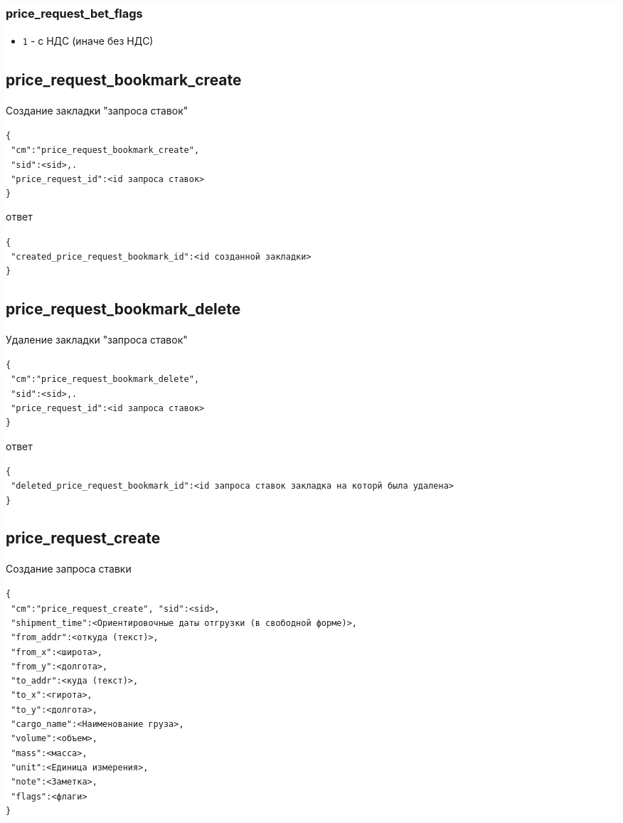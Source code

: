 ### price_request_bet_flags

* `1` - с НДС (иначе без НДС)

## price_request_bookmark_create

Создание закладки "запроса ставок"

    {
     "cm":"price_request_bookmark_create",
     "sid":<sid>,.
     "price_request_id":<id запроса ставок>
    }

ответ

    {
     "created_price_request_bookmark_id":<id созданной закладки>
    }

## price_request_bookmark_delete

Удаление закладки "запроса ставок"

    {
     "cm":"price_request_bookmark_delete",
     "sid":<sid>,.
     "price_request_id":<id запроса ставок>
    }

ответ

    {
     "deleted_price_request_bookmark_id":<id запроса ставок закладка на которй была удалена>
    }

## price_request_create

Создание запроса ставки

    {
     "cm":"price_request_create", "sid":<sid>,
     "shipment_time":<Ориентировочные даты отгрузки (в свободной форме)>,
     "from_addr":<откуда (текст)>,
     "from_x":<широта>,
     "from_y":<долгота>,
     "to_addr":<куда (текст)>,
     "to_x":<гирота>,
     "to_y":<долгота>,
     "cargo_name":<Наименование груза>,
     "volume":<объем>,
     "mass":<масса>,
     "unit":<Единица измерения>,
     "note":<Заметка>,
     "flags":<флаги>
    }
    